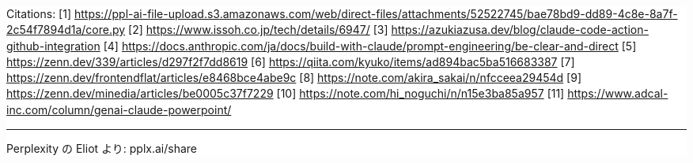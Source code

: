 Citations:
[1] https://ppl-ai-file-upload.s3.amazonaws.com/web/direct-files/attachments/52522745/bae78bd9-dd89-4c8e-8a7f-2c54f7894d1a/core.py
[2] https://www.issoh.co.jp/tech/details/6947/
[3] https://azukiazusa.dev/blog/claude-code-action-github-integration
[4] https://docs.anthropic.com/ja/docs/build-with-claude/prompt-engineering/be-clear-and-direct
[5] https://zenn.dev/339/articles/d297f2f7dd8619
[6] https://qiita.com/kyuko/items/ad894bac5ba516683387
[7] https://zenn.dev/frontendflat/articles/e8468bce4abe9c
[8] https://note.com/akira_sakai/n/nfcceea29454d
[9] https://zenn.dev/minedia/articles/be0005c37f7229
[10] https://note.com/hi_noguchi/n/n15e3ba85a957
[11] https://www.adcal-inc.com/column/genai-claude-powerpoint/

---
Perplexity の Eliot より: pplx.ai/share